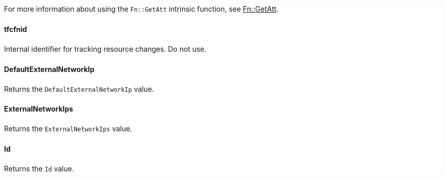 For more information about using the `Fn::GetAtt` intrinsic function, see [Fn::GetAtt](https://docs.aws.amazon.com/AWSCloudFormation/latest/UserGuide/intrinsic-function-reference-getatt.html).

#### tfcfnid

Internal identifier for tracking resource changes. Do not use.

#### DefaultExternalNetworkIp

Returns the <code>DefaultExternalNetworkIp</code> value.

#### ExternalNetworkIps

Returns the <code>ExternalNetworkIps</code> value.

#### Id

Returns the <code>Id</code> value.

